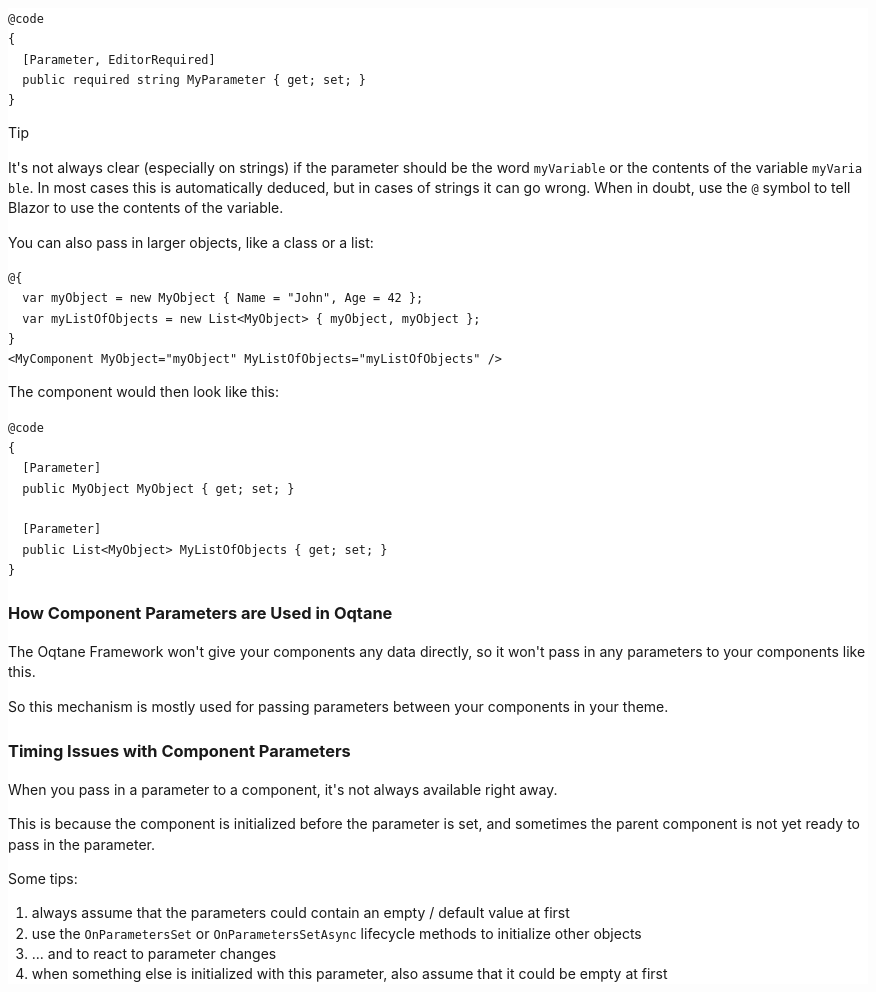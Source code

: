 ```razor
@code
{
  [Parameter, EditorRequired]
  public required string MyParameter { get; set; }
}
```

> [!TIP]
> It's not always clear (especially on strings)
> if the parameter should be the word `myVariable` or the contents of the variable `myVariable`.
> In most cases this is automatically deduced, but in cases of strings it can go wrong.
> When in doubt, use the `@` symbol to tell Blazor to use the contents of the variable.

You can also pass in larger objects, like a class or a list:

```razor
@{
  var myObject = new MyObject { Name = "John", Age = 42 };
  var myListOfObjects = new List<MyObject> { myObject, myObject };
}
<MyComponent MyObject="myObject" MyListOfObjects="myListOfObjects" />
```

The component would then look like this:

```razor
@code
{
  [Parameter]
  public MyObject MyObject { get; set; }

  [Parameter]
  public List<MyObject> MyListOfObjects { get; set; }
}
```

### How Component Parameters are Used in Oqtane

The Oqtane Framework won't give your components any data directly,
so it won't pass in any parameters to your components like this.

So this mechanism is mostly used for passing parameters between your components in your theme.

### Timing Issues with Component Parameters

When you pass in a parameter to a component, it's not always available right away.

This is because the component is initialized before the parameter is set,
and sometimes the parent component is not yet ready to pass in the parameter.

Some tips:

1. always assume that the parameters could contain an empty / default value at first
1. use the `OnParametersSet` or `OnParametersSetAsync` lifecycle methods to initialize other objects
1. ... and to react to parameter changes
1. when something else is initialized with this parameter, also assume that it could be empty at first
